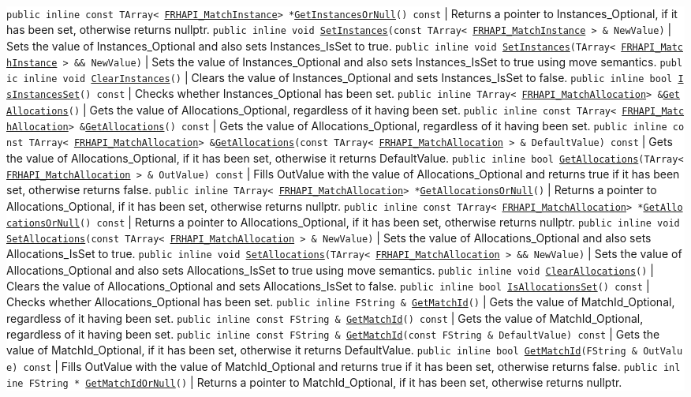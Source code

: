 `public inline const TArray< `[`FRHAPI_MatchInstance`](RHAPI_MatchInstance.md#structFRHAPI__MatchInstance)` > * `[`GetInstancesOrNull`](#structFRHAPI__MatchWithPlayers_1ad1106e3646a1e16bf58aae3f8383c66a)`() const` | Returns a pointer to Instances_Optional, if it has been set, otherwise returns nullptr.
`public inline void `[`SetInstances`](#structFRHAPI__MatchWithPlayers_1ae31f7878f6d29da3e7845a75668114bb)`(const TArray< `[`FRHAPI_MatchInstance`](RHAPI_MatchInstance.md#structFRHAPI__MatchInstance)` > & NewValue)` | Sets the value of Instances_Optional and also sets Instances_IsSet to true.
`public inline void `[`SetInstances`](#structFRHAPI__MatchWithPlayers_1a2f083fd1b4ac0af08b36ce3808b45106)`(TArray< `[`FRHAPI_MatchInstance`](RHAPI_MatchInstance.md#structFRHAPI__MatchInstance)` > && NewValue)` | Sets the value of Instances_Optional and also sets Instances_IsSet to true using move semantics.
`public inline void `[`ClearInstances`](#structFRHAPI__MatchWithPlayers_1ab9984a8c8ffce98a08718561f0d29a96)`()` | Clears the value of Instances_Optional and sets Instances_IsSet to false.
`public inline bool `[`IsInstancesSet`](#structFRHAPI__MatchWithPlayers_1a12c0e4c89a2ecf5c30b5555da3221d43)`() const` | Checks whether Instances_Optional has been set.
`public inline TArray< `[`FRHAPI_MatchAllocation`](RHAPI_MatchAllocation.md#structFRHAPI__MatchAllocation)` > & `[`GetAllocations`](#structFRHAPI__MatchWithPlayers_1a0d9d82893ee133ae56d70f4f462aed38)`()` | Gets the value of Allocations_Optional, regardless of it having been set.
`public inline const TArray< `[`FRHAPI_MatchAllocation`](RHAPI_MatchAllocation.md#structFRHAPI__MatchAllocation)` > & `[`GetAllocations`](#structFRHAPI__MatchWithPlayers_1a90b4e5cb33da5f33d5832c7ec6fb702e)`() const` | Gets the value of Allocations_Optional, regardless of it having been set.
`public inline const TArray< `[`FRHAPI_MatchAllocation`](RHAPI_MatchAllocation.md#structFRHAPI__MatchAllocation)` > & `[`GetAllocations`](#structFRHAPI__MatchWithPlayers_1a55b99aea2346a6cfbcfca3bce0f6e76f)`(const TArray< `[`FRHAPI_MatchAllocation`](RHAPI_MatchAllocation.md#structFRHAPI__MatchAllocation)` > & DefaultValue) const` | Gets the value of Allocations_Optional, if it has been set, otherwise it returns DefaultValue.
`public inline bool `[`GetAllocations`](#structFRHAPI__MatchWithPlayers_1ae16ab87ac74ddb3cb4482134dd1d9613)`(TArray< `[`FRHAPI_MatchAllocation`](RHAPI_MatchAllocation.md#structFRHAPI__MatchAllocation)` > & OutValue) const` | Fills OutValue with the value of Allocations_Optional and returns true if it has been set, otherwise returns false.
`public inline TArray< `[`FRHAPI_MatchAllocation`](RHAPI_MatchAllocation.md#structFRHAPI__MatchAllocation)` > * `[`GetAllocationsOrNull`](#structFRHAPI__MatchWithPlayers_1aaab4fcad0fa2ea5206a4a9e7e523a2e6)`()` | Returns a pointer to Allocations_Optional, if it has been set, otherwise returns nullptr.
`public inline const TArray< `[`FRHAPI_MatchAllocation`](RHAPI_MatchAllocation.md#structFRHAPI__MatchAllocation)` > * `[`GetAllocationsOrNull`](#structFRHAPI__MatchWithPlayers_1af55efe5ff4270054f9c810d3387f8373)`() const` | Returns a pointer to Allocations_Optional, if it has been set, otherwise returns nullptr.
`public inline void `[`SetAllocations`](#structFRHAPI__MatchWithPlayers_1afb700739269db9495b9dfbb4107b87b6)`(const TArray< `[`FRHAPI_MatchAllocation`](RHAPI_MatchAllocation.md#structFRHAPI__MatchAllocation)` > & NewValue)` | Sets the value of Allocations_Optional and also sets Allocations_IsSet to true.
`public inline void `[`SetAllocations`](#structFRHAPI__MatchWithPlayers_1a38c8cc2b35426c26a85c73e3c47eb9e1)`(TArray< `[`FRHAPI_MatchAllocation`](RHAPI_MatchAllocation.md#structFRHAPI__MatchAllocation)` > && NewValue)` | Sets the value of Allocations_Optional and also sets Allocations_IsSet to true using move semantics.
`public inline void `[`ClearAllocations`](#structFRHAPI__MatchWithPlayers_1a50c98e5a3851d361a455a9093c73e106)`()` | Clears the value of Allocations_Optional and sets Allocations_IsSet to false.
`public inline bool `[`IsAllocationsSet`](#structFRHAPI__MatchWithPlayers_1a3ad7943c250f2b1f49c635f480fab62b)`() const` | Checks whether Allocations_Optional has been set.
`public inline FString & `[`GetMatchId`](#structFRHAPI__MatchWithPlayers_1ab07553a1bc69fa36eecaa26f991dc1a1)`()` | Gets the value of MatchId_Optional, regardless of it having been set.
`public inline const FString & `[`GetMatchId`](#structFRHAPI__MatchWithPlayers_1a3b8bd4aaebc841ef647ba1255ee8675a)`() const` | Gets the value of MatchId_Optional, regardless of it having been set.
`public inline const FString & `[`GetMatchId`](#structFRHAPI__MatchWithPlayers_1a6d1a284bc1409fea5a849a5d4e4b8fc7)`(const FString & DefaultValue) const` | Gets the value of MatchId_Optional, if it has been set, otherwise it returns DefaultValue.
`public inline bool `[`GetMatchId`](#structFRHAPI__MatchWithPlayers_1a7bdcb334d8a7653209603207bed2351f)`(FString & OutValue) const` | Fills OutValue with the value of MatchId_Optional and returns true if it has been set, otherwise returns false.
`public inline FString * `[`GetMatchIdOrNull`](#structFRHAPI__MatchWithPlayers_1a48c47e808e7d0dcef7b25ba7de0ff6ee)`()` | Returns a pointer to MatchId_Optional, if it has been set, otherwise returns nullptr.